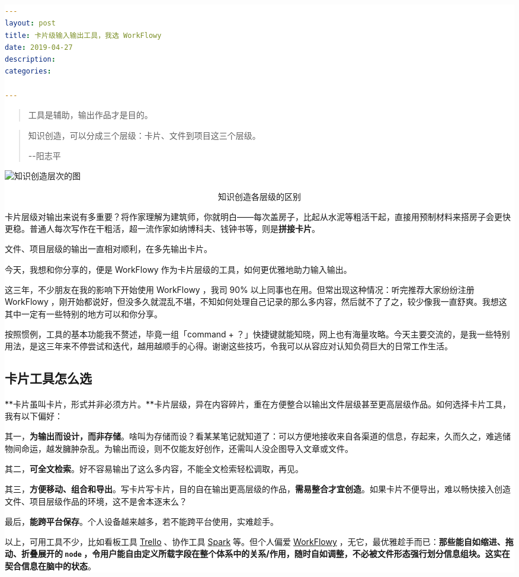 ```yaml
---
layout: post
title: 卡片级输入输出工具，我选 WorkFlowy
date: 2019-04-27
description: 
categories: 

---
```





<blockquote class="blockquote-center">工具是辅助，输出作品才是目的。 </blockquote>







>知识创造，可以分成三个层级：卡片、文件到项目这三个层级。
>
>--阳志平

![知识创造层次的图](https://raw.githubusercontent.com/kang-zh/yunimage/master/blog/InfoKonwledgeCreate.png)
<center> 知识创造各层级的区别 </center>

卡片层级对输出来说有多重要？将作家理解为建筑师，你就明白——每次盖房子，比起从水泥等粗活干起，直接用预制材料来搭房子会更快更稳。普通人每次写作在干粗活，超一流作家如纳博科夫、钱钟书等，则是**拼接卡片**。

文件、项目层级的输出一直相对顺利，在多先输出卡片。

今天，我想和你分享的，便是 WorkFlowy 作为卡片层级的工具，如何更优雅地助力输入输出。

这三年，不少朋友在我的影响下开始使用 WorkFlowy ，我司 90% 以上同事也在用。但常出现这种情况：听完推荐大家纷纷注册 WorkFlowy ，刚开始都说好，但没多久就混乱不堪，不知如何处理自己记录的那么多内容，然后就不了了之，较少像我一直舒爽。我想这其中一定有一些特别的地方可以和你分享。

按照惯例，工具的基本功能我不赘述，毕竟一组「command + ？」快捷键就能知晓，网上也有海量攻略。今天主要交流的，是我一些特别用法，是这三年来不停尝试和迭代，越用越顺手的心得。谢谢这些技巧，令我可以从容应对认知负荷巨大的日常工作生活。

## 卡片工具怎么选

**卡片虽叫卡片，形式并非必须方片。**卡片层级，异在内容碎片，重在方便整合以输出文件层级甚至更高层级作品。如何选择卡片工具，我有以下偏好：

其一，**为输出而设计，而非存储**。啥叫为存储而设？看某某笔记就知道了：可以方便地接收来自各渠道的信息，存起来，久而久之，难逃储物间命运，越发臃肿杂乱。为输出而设，则不仅能友好创作，还需叫人没企图导入文章或文件。

其二，**可全文检索**。好不容易输出了这么多内容，不能全文检索轻松调取，再见。

其三，**方便移动、组合和导出**。写卡片写卡片，目的自在输出更高层级的作品，**需易整合才宜创造**。如果卡片不便导出，难以畅快接入创造文件、项目层级作品的环境，这不是舍本逐末么？

最后，**能跨平台保存**。个人设备越来越多，若不能跨平台使用，实难趁手。

以上，可用工具不少，比如看板工具 [Trello](https://trello.com/) 、协作工具 [Spark](http://spark.yi-gather.com/home?redirect=http%3A%2F%2Fspark.yi-gather.com%2Fdesk) 等。但个人偏爱 [WorkFlowy](https://workflowy.com/invite/716a86ac.lnx) ，无它，最优雅趁手而已：**那些能自如缩进、拖动、折叠展开的 `node` ，令用户能自由定义所载字段在整个体系中的关系/作用，随时自如调整，不必被文件形态强行划分信息组块。这实在契合信息在脑中的状态**。
